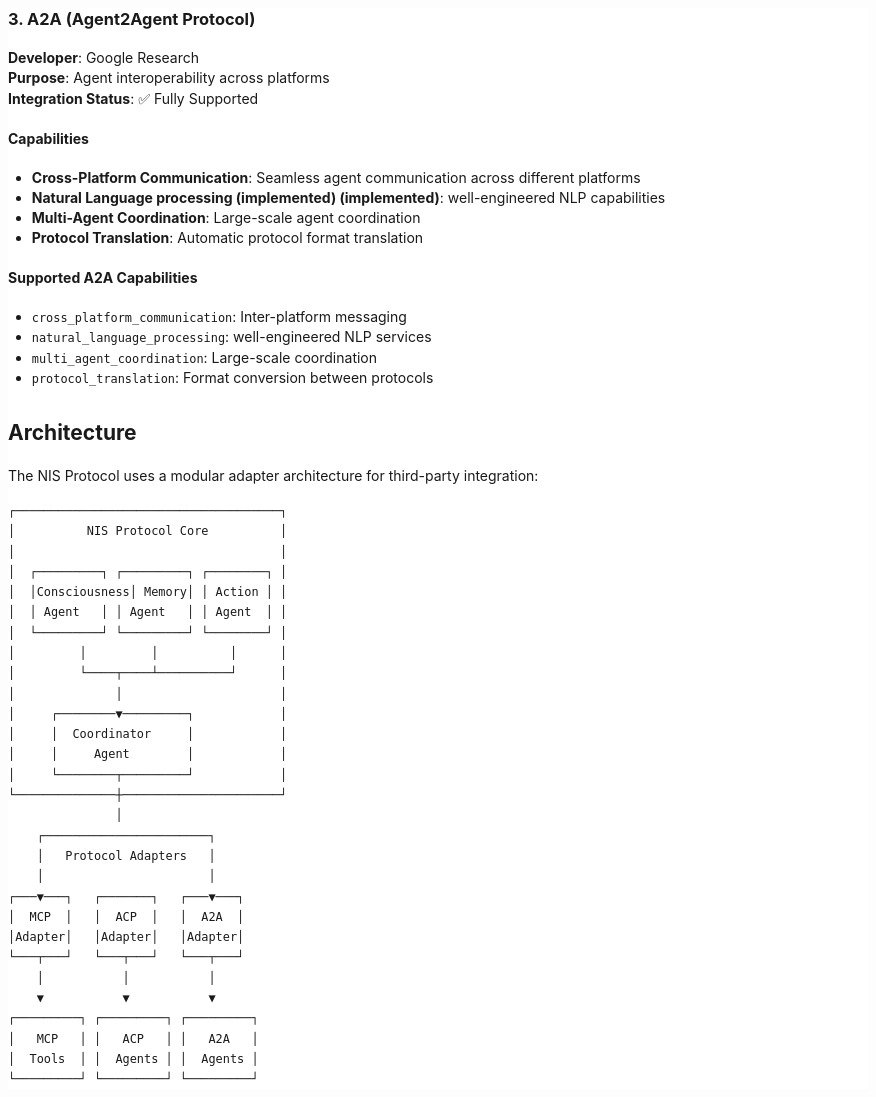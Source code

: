 ### 3. A2A (Agent2Agent Protocol)
**Developer**: Google Research  
**Purpose**: Agent interoperability across platforms  
**Integration Status**: ✅ Fully Supported

#### Capabilities
- **Cross-Platform Communication**: Seamless agent communication across different platforms
- **Natural Language processing (implemented) (implemented)**: well-engineered NLP capabilities
- **Multi-Agent Coordination**: Large-scale agent coordination
- **Protocol Translation**: Automatic protocol format translation

#### Supported A2A Capabilities
- `cross_platform_communication`: Inter-platform messaging
- `natural_language_processing`: well-engineered NLP services
- `multi_agent_coordination`: Large-scale coordination
- `protocol_translation`: Format conversion between protocols

## Architecture

The NIS Protocol uses a modular adapter architecture for third-party integration:

```
┌─────────────────────────────────────┐
│          NIS Protocol Core          │
│                                     │
│  ┌─────────┐ ┌─────────┐ ┌────────┐ │
│  │Consciousness│ Memory│ │ Action │ │
│  │ Agent   │ │ Agent   │ │ Agent  │ │
│  └─────────┘ └─────────┘ └────────┘ │
│         │         │          │      │
│         └────┬────┴──────────┘      │
│              │                      │
│     ┌────────▼─────────┐            │
│     │  Coordinator     │            │
│     │     Agent        │            │
│     └────────┬─────────┘            │
└──────────────┼──────────────────────┘
               │
    ┌───────────────────────┐
    │   Protocol Adapters   │
    │                       │
┌───▼───┐   ┌───────┐   ┌───▼───┐
│  MCP  │   │  ACP  │   │  A2A  │
│Adapter│   │Adapter│   │Adapter│
└───┬───┘   └───┬───┘   └───┬───┘
    │           │           │
    ▼           ▼           ▼
┌─────────┐ ┌─────────┐ ┌─────────┐
│   MCP   │ │   ACP   │ │   A2A   │
│  Tools  │ │  Agents │ │  Agents │
└─────────┘ └─────────┘ └─────────┘
```
